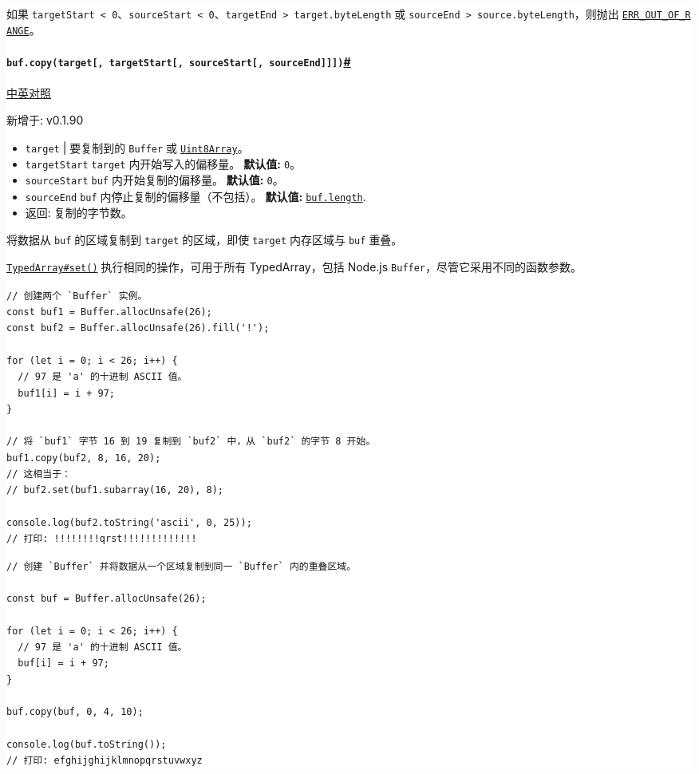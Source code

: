 如果 `targetStart < 0`、`sourceStart < 0`、`targetEnd > target.byteLength` 或 `sourceEnd > source.byteLength`，则抛出 [`ERR_OUT_OF_RANGE`](http://nodejs.cn/api-v12/errors.html#ERR_OUT_OF_RANGE)。

#### `buf.copy(target[, targetStart[, sourceStart[, sourceEnd]]])`[#](http://nodejs.cn/api-v12/buffer.html#bufcopytarget-targetstart-sourcestart-sourceend)

[中英对照](http://nodejs.cn/api-v12/buffer/buf_copy_target_targetstart_sourcestart_sourceend.html)

新增于: v0.1.90

-   `target` [<Buffer>](http://nodejs.cn/api/buffer.html#class-buffer) | [<Uint8Array>](http://url.nodejs.cn/ZbDkpm) 要复制到的 `Buffer` 或 [`Uint8Array`](http://url.nodejs.cn/ZbDkpm)。
-   `targetStart` [<integer>](http://url.nodejs.cn/SXbo1v) `target` 内开始写入的偏移量。 **默认值:** `0`。
-   `sourceStart` [<integer>](http://url.nodejs.cn/SXbo1v) `buf` 内开始复制的偏移量。 **默认值:** `0`。
-   `sourceEnd` [<integer>](http://url.nodejs.cn/SXbo1v) `buf` 内停止复制的偏移量（不包括）。 **默认值:** [`buf.length`](http://nodejs.cn/api-v12/buffer.html#buffer_buf_length).
-   返回: [<integer>](http://url.nodejs.cn/SXbo1v) 复制的字节数。

将数据从 `buf` 的区域复制到 `target` 的区域，即使 `target` 内存区域与 `buf` 重叠。

[`TypedArray#set()`](http://url.nodejs.cn/yiGcc3) 执行相同的操作，可用于所有 TypedArray，包括 Node.js `Buffer`，尽管它采用不同的函数参数。

```
// 创建两个 `Buffer` 实例。
const buf1 = Buffer.allocUnsafe(26);
const buf2 = Buffer.allocUnsafe(26).fill('!');

for (let i = 0; i < 26; i++) {
  // 97 是 'a' 的十进制 ASCII 值。
  buf1[i] = i + 97;
}

// 将 `buf1` 字节 16 到 19 复制到 `buf2` 中，从 `buf2` 的字节 8 开始。
buf1.copy(buf2, 8, 16, 20);
// 这相当于：
// buf2.set(buf1.subarray(16, 20), 8);

console.log(buf2.toString('ascii', 0, 25));
// 打印: !!!!!!!!qrst!!!!!!!!!!!!!
```

```
// 创建 `Buffer` 并将数据从一个区域复制到同一 `Buffer` 内的重叠区域。

const buf = Buffer.allocUnsafe(26);

for (let i = 0; i < 26; i++) {
  // 97 是 'a' 的十进制 ASCII 值。
  buf[i] = i + 97;
}

buf.copy(buf, 0, 4, 10);

console.log(buf.toString());
// 打印: efghijghijklmnopqrstuvwxyz
```
